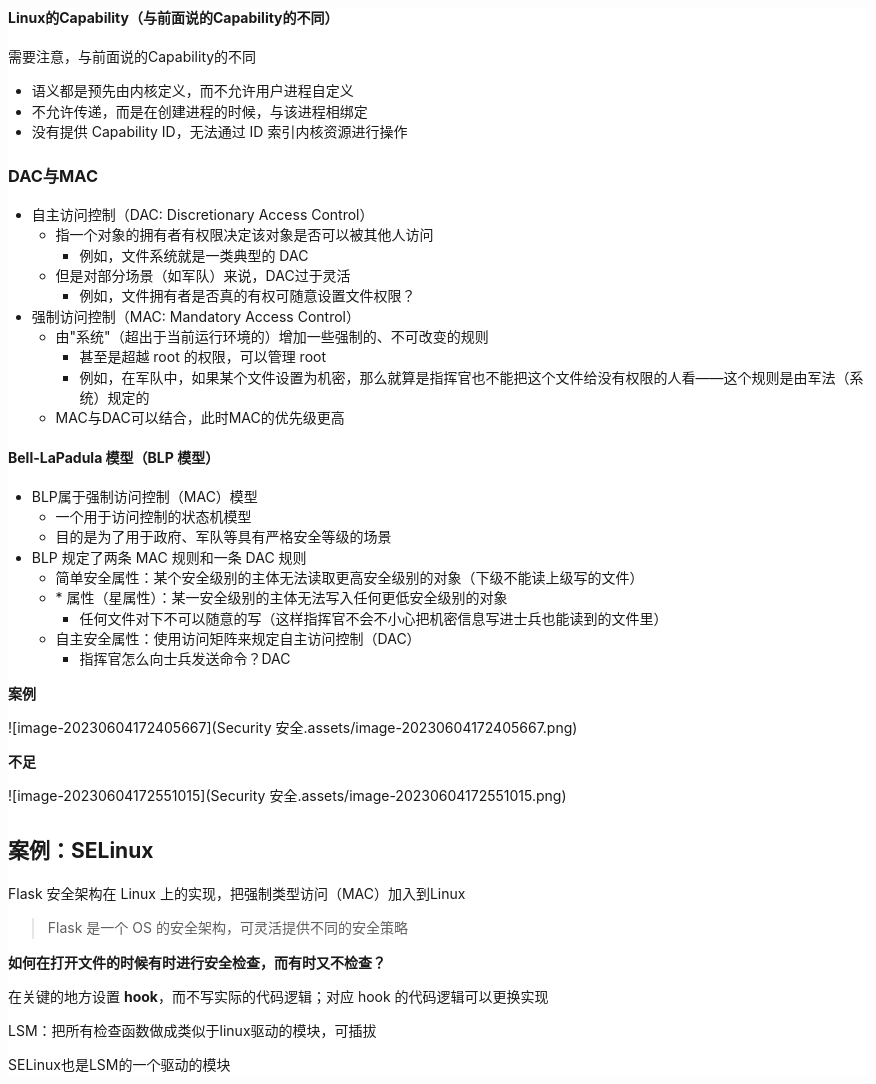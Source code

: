 #### Linux的Capability（与前面说的Capability的不同）

需要注意，与前面说的Capability的不同

- 语义都是预先由内核定义，而不允许用户进程自定义
- 不允许传递，而是在创建进程的时候，与该进程相绑定
- 没有提供 Capability ID，无法通过 ID 索引内核资源进行操作

### DAC与MAC

- 自主访问控制（DAC: Discretionary Access Control）
  - 指一个对象的拥有者有权限决定该对象是否可以被其他人访问
    - 例如，文件系统就是一类典型的 DAC
  - 但是对部分场景（如军队）来说，DAC过于灵活
    - 例如，文件拥有者是否真的有权可随意设置文件权限？
- 强制访问控制（MAC: Mandatory Access Control）
  - 由"系统"（超出于当前运行环境的）增加一些强制的、不可改变的规则
    - 甚至是超越 root 的权限，可以管理 root
    - 例如，在军队中，如果某个文件设置为机密，那么就算是指挥官也不能把这个文件给没有权限的人看——这个规则是由军法（系统）规定的
  - MAC与DAC可以结合，此时MAC的优先级更高

#### Bell-LaPadula 模型（BLP 模型）

- BLP属于强制访问控制（MAC）模型
  - 一个用于访问控制的状态机模型
  - 目的是为了用于政府、军队等具有严格安全等级的场景
- BLP 规定了两条 MAC 规则和一条 DAC 规则
  - 简单安全属性：某个安全级别的主体无法读取更高安全级别的对象（下级不能读上级写的文件）
  - \* 属性（星属性）：某一安全级别的主体无法写入任何更低安全级别的对象
    - 任何文件对下不可以随意的写（这样指挥官不会不小心把机密信息写进士兵也能读到的文件里）
  - 自主安全属性：使用访问矩阵来规定自主访问控制（DAC）
    - 指挥官怎么向士兵发送命令？DAC

**案例**

![image-20230604172405667](Security 安全.assets/image-20230604172405667.png)

**不足**

![image-20230604172551015](Security 安全.assets/image-20230604172551015.png)

## 案例：SELinux

Flask 安全架构在 Linux 上的实现，把强制类型访问（MAC）加入到Linux

> Flask 是一个 OS 的安全架构，可灵活提供不同的安全策略

**如何在打开文件的时候有时进行安全检查，而有时又不检查？**

在关键的地方设置 **hook**，而不写实际的代码逻辑；对应 hook 的代码逻辑可以更换实现

LSM：把所有检查函数做成类似于linux驱动的模块，可插拔

SELinux也是LSM的一个驱动的模块
